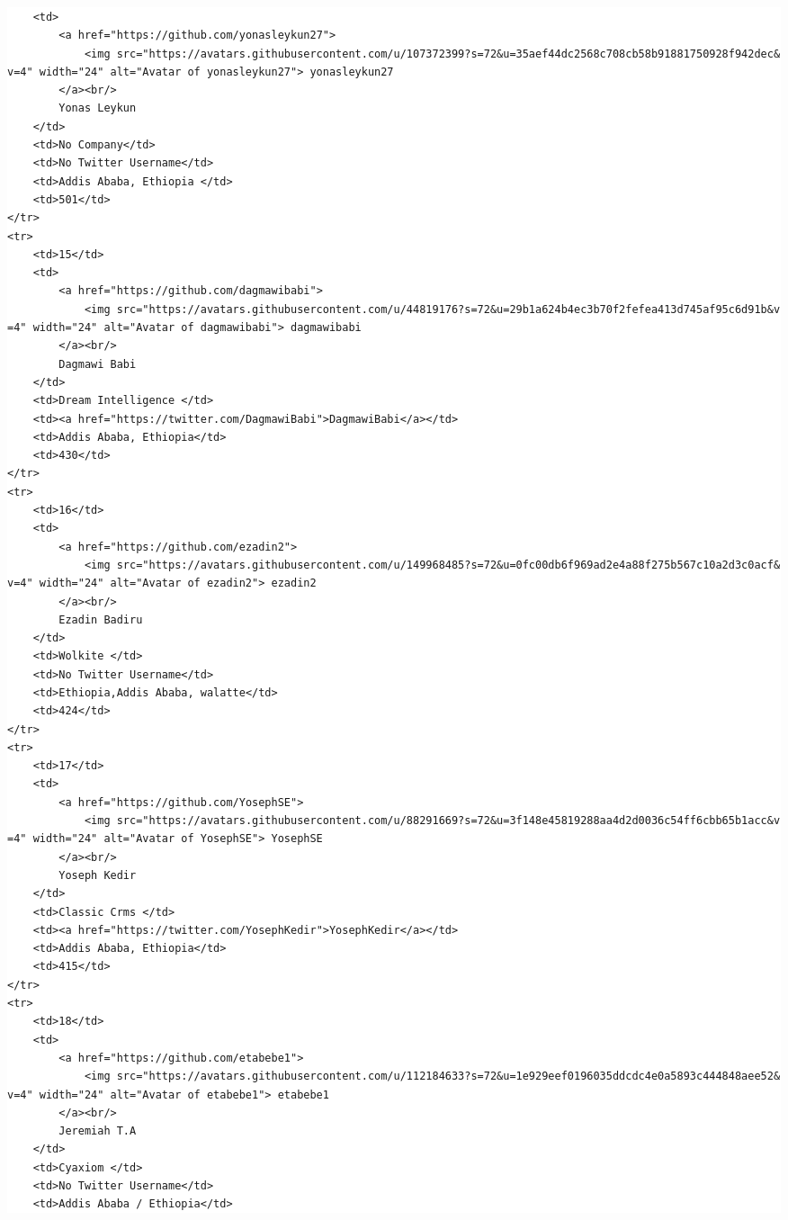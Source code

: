 		<td>
			<a href="https://github.com/yonasleykun27">
				<img src="https://avatars.githubusercontent.com/u/107372399?s=72&u=35aef44dc2568c708cb58b91881750928f942dec&v=4" width="24" alt="Avatar of yonasleykun27"> yonasleykun27
			</a><br/>
			Yonas Leykun
		</td>
		<td>No Company</td>
		<td>No Twitter Username</td>
		<td>Addis Ababa, Ethiopia </td>
		<td>501</td>
	</tr>
	<tr>
		<td>15</td>
		<td>
			<a href="https://github.com/dagmawibabi">
				<img src="https://avatars.githubusercontent.com/u/44819176?s=72&u=29b1a624b4ec3b70f2fefea413d745af95c6d91b&v=4" width="24" alt="Avatar of dagmawibabi"> dagmawibabi
			</a><br/>
			Dagmawi Babi
		</td>
		<td>Dream Intelligence </td>
		<td><a href="https://twitter.com/DagmawiBabi">DagmawiBabi</a></td>
		<td>Addis Ababa, Ethiopia</td>
		<td>430</td>
	</tr>
	<tr>
		<td>16</td>
		<td>
			<a href="https://github.com/ezadin2">
				<img src="https://avatars.githubusercontent.com/u/149968485?s=72&u=0fc00db6f969ad2e4a88f275b567c10a2d3c0acf&v=4" width="24" alt="Avatar of ezadin2"> ezadin2
			</a><br/>
			Ezadin Badiru
		</td>
		<td>Wolkite </td>
		<td>No Twitter Username</td>
		<td>Ethiopia,Addis Ababa, walatte</td>
		<td>424</td>
	</tr>
	<tr>
		<td>17</td>
		<td>
			<a href="https://github.com/YosephSE">
				<img src="https://avatars.githubusercontent.com/u/88291669?s=72&u=3f148e45819288aa4d2d0036c54ff6cbb65b1acc&v=4" width="24" alt="Avatar of YosephSE"> YosephSE
			</a><br/>
			Yoseph Kedir
		</td>
		<td>Classic Crms </td>
		<td><a href="https://twitter.com/YosephKedir">YosephKedir</a></td>
		<td>Addis Ababa, Ethiopia</td>
		<td>415</td>
	</tr>
	<tr>
		<td>18</td>
		<td>
			<a href="https://github.com/etabebe1">
				<img src="https://avatars.githubusercontent.com/u/112184633?s=72&u=1e929eef0196035ddcdc4e0a5893c444848aee52&v=4" width="24" alt="Avatar of etabebe1"> etabebe1
			</a><br/>
			Jeremiah T.A
		</td>
		<td>Cyaxiom </td>
		<td>No Twitter Username</td>
		<td>Addis Ababa / Ethiopia</td>
